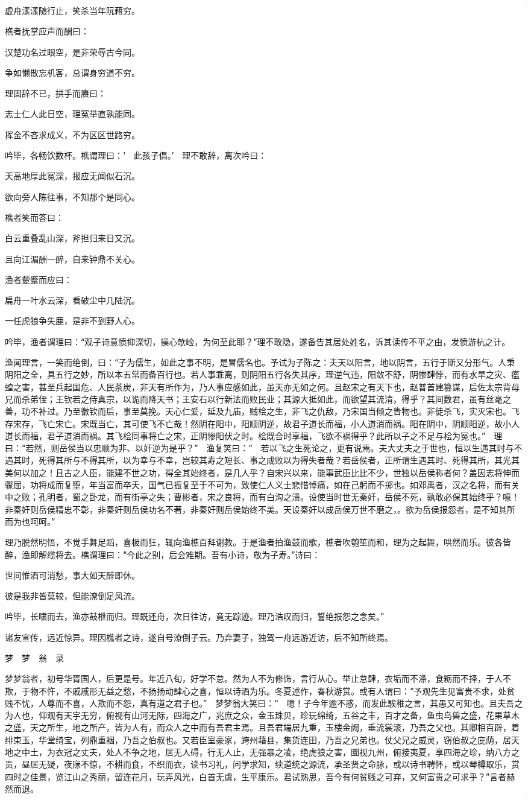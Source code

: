 虚舟漾漾随行止，笑杀当年阮藉穷。  

樵者抚掌应声而酬曰：  

汉楚功名过眼空，是非荣辱古今同。  

争如懒散忘机客，总谓身穷道不穷。  

理固辞不已，拱手而赓曰：  

志士仁人此日空，理冤举直孰能同。  

挥金不吝求成义，不为区区世路穷。  

吟毕，各畅饮数杯。樵谓理曰：‘　此孩子倡。’　理不敢辞，离次吟曰：  

天高地厚此冤深，报应无闻似石沉。  

欲向旁人陈往事，不知那个是同心。  

樵者笑而答曰：  

白云重叠乱山深，斧担归来日又沉。  

且向江湄酬一醉，自来钟鼎不关心。  

渔者颦蹙而应曰：  

扁舟一叶水云深，看破尘中几陆沉。  

一任虎狼争失鹿，是非不到野人心。  

吟毕，渔者谓理曰：“观子诗意愤抑深切，操心欹崄，为何至此耶？”理不敢隐，遂备告其居处姓名，诉其读传不平之由，发愤游杭之计。  

渔闻理言，一笑而绝倒，曰：“子为儒生，如此之事不明，是冒儒名也。予试为子陈之：夫天以阳言，地以阴言，五行于斯又分形气。人秉阴阳之全，具五行之妙，所以本五常而备百行也。若人事乖离，则阴阳五行各失其序，理逆气违，阳敛不舒，阴惨肆悖，而有水旱之灾、瘟蝗之害，甚至兵起国危、人民荼炭，非天有所作为，乃人事应感如此，虽天亦无如之何。且赵宋之有天下也，赵普首建篡谋，后佐太宗背母兄而杀弟侄；王钦若之侍真宗，以诡而降天书；王安石以行新法而败民业；其源大抵如此，而欲望其流清，得乎？其间数君，虽有丝毫之善，功不补过。乃至徽钦而后，事至莫挽。天心仁爱，延及九庙，贼桧之生，非飞之仇敌，乃宋国当倾之眚物也。非徒杀飞，实灭宋也。飞存宋存，飞亡宋亡。宋既当亡，其可使飞不亡哉！然阴在阳中，阳顺阴逆，故君子道长而福，小人道消而祸。阳在阴中，阴顺阳逆，故小人道长而福，君子道消而祸。其飞桧同事将亡之宋，正阴惨阳伏之时。桧既合时享福，飞欲不祸得乎？此所以子之不足与桧为冤也。”　理曰：“若然，则岳侯当以忠顺为非、以奸逆为是乎？”　渔复笑曰：“　若以飞之生死论之，更有说焉。夫大丈夫之于世也，恒以生遇其时与不遇其时，死得其所与不得其所，以为幸与不幸，岂较其寿之短长、事之成败以为得失者哉？若岳侯者，正所谓生遇其时、死得其所，其光其美何以加之！且古之人臣，能建不世之功，得全其始终者，是几人乎？自宋兴以来，能事武臣比比不少，世独以岳侯称者何？盖因志将伸而骤屈，功将成而复堕，年当富而卒夭，国气已振复至于不可为，致使仁人义士悲惜悼痛，如在己躬而不掷也。如邓禹者，汉之名将，而有关中之败；孔明者，蜀之卧龙，而有街亭之失；曹彬者，宋之良将，而有白沟之溃。设使当时世无秦奸，岳侯不死，孰敢必保其始终乎？噫！非秦奸则岳侯精忠不彰，非秦奸则岳侯功名不著，非秦奸则岳侯始终不美。天设秦奸以成岳侯万世不磨之，。欲为岳侯报怨者，是不知其所而为也呵呵。”  

理乃脱然明悟，不觉手舞足蹈，喜极而狂，辄向渔樵百拜谢教。于是渔者拍渔鼓而歌，樵者吹匏笙而和，理为之起舞，哄然而乐。彼各皆醉，渔即解缆将去。樵谓理曰：“今此之别，后会难期。吾有小诗，敬为子寿。”诗曰：  

世间惟酒可消愁，事大如天醉即休。  

彼是我非皆莫较，但能潦倒足风流。  

吟毕，长啸而去，渔亦鼓枻而归。理既还舟，次日往访，竟无踪迹。理乃浩叹而归，誓绝报怨之念矣。”  

诸友宣传，远近惊异。理因樵者之诗，遂自号潦倒子云。乃弃妻子，独驾一舟远游近访，后不知所终焉。  

梦　梦　翁　录  

梦梦翁者，初号华胥国人，后更是号。年近八旬，好学不怠。然为人不为修饰，言行从心。举止怠肆，衣垢而不涤，食粝而不择，于人不欺，于物不忤，不戚戚形无益之愁，不扬扬动肆心之喜，恒以诗酒为乐。冬夏述作，春秋游赏。或有人谓曰：“予观先生见富贵不求，处贫贱不忧，人尊而不喜，人欺而不怨，真有道之君子也。”　梦梦翁大笑曰：“　噫！子今年逾不惑，而发此騃稚之言，其愚又可知也。且夫吾之为人也，仰观有天宇无穷，俯视有山河无际，四海之广，兆庶之众，金玉珠贝，珍玩绵绮，五谷之丰，百才之备，鱼虫鸟兽之盛，花果草木之盛，天之所生，地之所产，皆为人有，而众人之中而有吾君主焉。且吾君端居九重，玉楼金阙，垂流裳滚，乃吾之父也。其卿相百辟，着绯束玉，华堂绮宝，列鼎重裀，乃吾之伯叔也。又若臣室豪家，跨州藉县，集货连田，乃吾之兄弟也。仗父兄之威灵，窃伯叔之庇荫，居天地之中土，为衣冠之丈夫，处人不争之地，居无人碍，行无人止，无强暴之凌，绝虎狼之害，圜视九州，俯接夷夏，享四海之珍，纳八方之贡，昼居无疑，夜寐不惊，不耕而食，不织而衣，读书习礼，问学求知，续道统之源流，承圣贤之命脉，或以诗书聘怀，或以琴樽取乐，赏四时之佳景，览江山之秀丽，留连花月，玩弄风光，白首无虞，生平康乐。君试熟思，吾今有何贫贱之可弃，又何富贵之可求乎？”言者赫然而退。  
